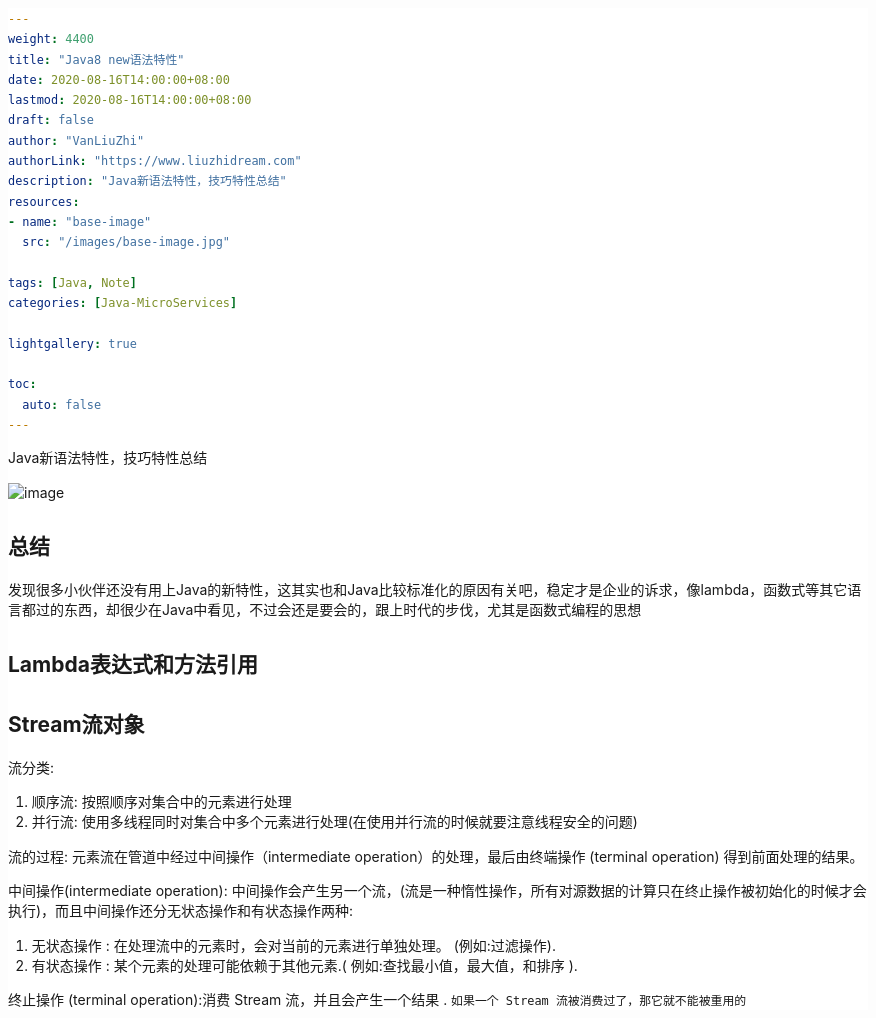 ```yaml
---
weight: 4400
title: "Java8 new语法特性"
date: 2020-08-16T14:00:00+08:00
lastmod: 2020-08-16T14:00:00+08:00
draft: false
author: "VanLiuZhi"
authorLink: "https://www.liuzhidream.com"
description: "Java新语法特性，技巧特性总结"
resources:
- name: "base-image"
  src: "/images/base-image.jpg"

tags: [Java, Note]
categories: [Java-MicroServices]

lightgallery: true

toc:
  auto: false
---
```


Java新语法特性，技巧特性总结

![image](/images/Java/Java-base.jpg)

## 总结

发现很多小伙伴还没有用上Java的新特性，这其实也和Java比较标准化的原因有关吧，稳定才是企业的诉求，像lambda，函数式等其它语言都过的东西，却很少在Java中看见，不过会还是要会的，跟上时代的步伐，尤其是函数式编程的思想

## Lambda表达式和方法引用


## Stream流对象

流分类:

1. 顺序流: 按照顺序对集合中的元素进行处理
2. 并行流: 使用多线程同时对集合中多个元素进行处理(在使用并行流的时候就要注意线程安全的问题)

流的过程: 元素流在管道中经过中间操作（intermediate operation）的处理，最后由终端操作 (terminal operation) 得到前面处理的结果。

中间操作(intermediate operation):  中间操作会产生另一个流，(流是一种惰性操作，所有对源数据的计算只在终止操作被初始化的时候才会执行)，而且中间操作还分无状态操作和有状态操作两种:

1. 无状态操作 : 在处理流中的元素时，会对当前的元素进行单独处理。 (例如:过滤操作).
2. 有状态操作 : 某个元素的处理可能依赖于其他元素.( 例如:查找最小值，最大值，和排序 ).


终止操作 (terminal operation):消费 Stream 流，并且会产生一个结果 . `如果一个 Stream 流被消费过了，那它就不能被重用的`

